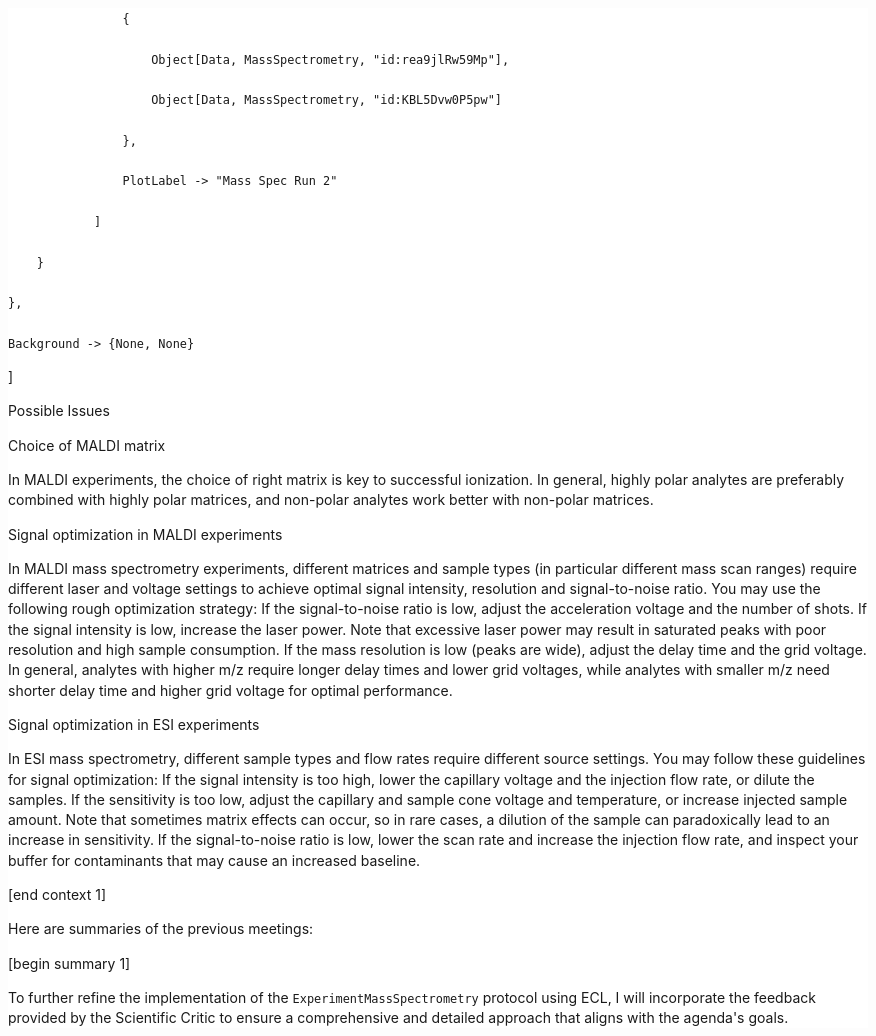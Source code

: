     				{

     					Object[Data, MassSpectrometry, "id:rea9jlRw59Mp"],

     					Object[Data, MassSpectrometry, "id:KBL5Dvw0P5pw"]

     				},

    				PlotLabel -> "Mass Spec Run 2"

    			]

   		}

  	},

 	Background -> {None, None}

 ]

Possible Issues

Choice of MALDI matrix

In MALDI experiments, the choice of right matrix is key to successful ionization. In general, highly polar analytes are preferably combined with highly polar matrices, and non-polar analytes work better with non-polar matrices.

Signal optimization in MALDI experiments

In MALDI mass spectrometry experiments, different matrices and sample types (in particular different mass scan ranges) require different laser and voltage settings to achieve optimal signal intensity, resolution and signal-to-noise ratio. You may use the following rough optimization strategy: If the signal-to-noise ratio is low, adjust the acceleration voltage and the number of shots. If the signal intensity is low, increase the laser power. Note that excessive laser power may result in saturated peaks with poor resolution and high sample consumption. If the mass resolution is low (peaks are wide), adjust the delay time and the grid voltage. In general, analytes with higher m/z require longer delay times and lower grid voltages, while analytes with smaller m/z need shorter delay time and higher grid voltage for optimal performance.

Signal optimization in ESI experiments

In ESI mass spectrometry, different sample types and flow rates require different source settings. You may follow these guidelines for signal optimization: If the signal intensity is too high, lower the capillary voltage and the injection flow rate, or dilute the samples. If the sensitivity is too low, adjust the capillary and sample cone voltage and temperature, or increase injected sample amount. Note that sometimes matrix effects can occur, so in rare cases, a dilution of the sample can paradoxically lead to an increase in sensitivity. If the signal-to-noise ratio is low, lower the scan rate and increase the injection flow rate, and inspect your buffer for contaminants that may cause an increased baseline.

[end context 1]

Here are summaries of the previous meetings:

[begin summary 1]

To further refine the implementation of the `ExperimentMassSpectrometry` protocol using ECL, I will incorporate the feedback provided by the Scientific Critic to ensure a comprehensive and detailed approach that aligns with the agenda's goals.
